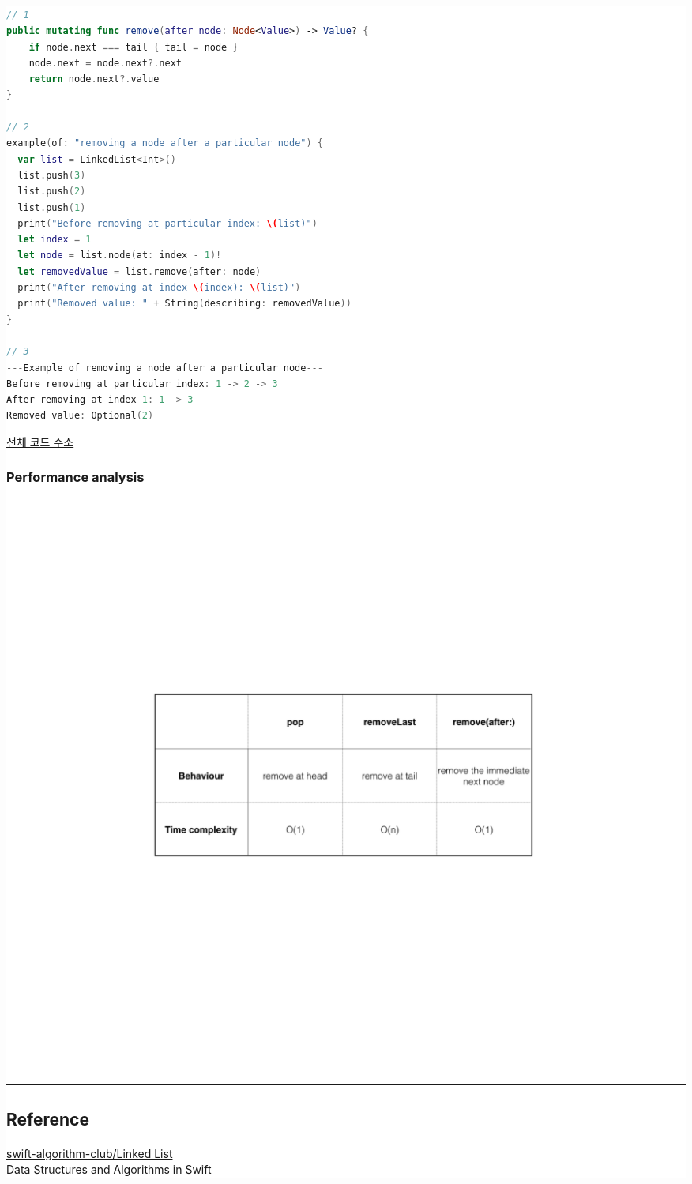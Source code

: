 ```swift
// 1
public mutating func remove(after node: Node<Value>) -> Value? {
    if node.next === tail { tail = node }
    node.next = node.next?.next
    return node.next?.value
}

// 2
example(of: "removing a node after a particular node") {
  var list = LinkedList<Int>()
  list.push(3)
  list.push(2)
  list.push(1)
  print("Before removing at particular index: \(list)")
  let index = 1
  let node = list.node(at: index - 1)!
  let removedValue = list.remove(after: node)
  print("After removing at index \(index): \(list)")
  print("Removed value: " + String(describing: removedValue))
}

// 3
---Example of removing a node after a particular node---
Before removing at particular index: 1 -> 2 -> 3
After removing at index 1: 1 -> 3
Removed value: Optional(2)
```

[전체 코드 주소](https://github.com/devmjun/DataStructure)

### Performance analysis

<center><img src="/img/posts/LinkedList-5.png" width="500" height="700"></center> <br>


---

## Reference 

[swift-algorithm-club/Linked List](https://github.com/raywenderlich/swift-algorithm-club/tree/master/Linked%20List)<br>
[Data Structures and Algorithms in Swift](https://store.raywenderlich.com/products/data-structures-and-algorithms-in-swift)<br>

 


